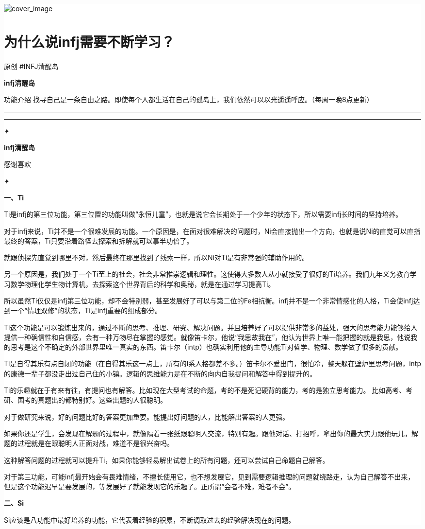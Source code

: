 ![cover_image](http://mmbiz.qpic.cn/mmbiz_jpg/DZCdtia4bJxqQqjrltv05N8AibMibtVnsOYmHV40x3EgcfUrUW5ftH1lAqDKlKA3dUk8KFicDTu61Gu50IfHxpIvnw/0?wx_fmt=jpeg)

#  为什么说infj需要不断学习？

原创  #INFJ清醒岛  

**infj清醒岛**



功能介绍  找寻自己是一条自由之路。即使每个人都生活在自己的孤岛上，我们依然可以以光遥遥呼应。（每周一晚8点更新）

__ __

__ _ _

✦

  

**infj清醒岛**

感谢喜欢

✦

**一、Ti**

Ti是infj的第三位功能，第三位置的功能叫做“永恒儿童”，也就是说它会长期处于一个少年的状态下，所以需要infj长时间的坚持培养。

对于infj来说，Ti并不是一个很难发展的功能。一个原因是，在面对很难解决的问题时，Ni会直接抛出一个方向，也就是说Ni的直觉可以直指最终的答案，Ti只要沿着路径去探索和拆解就可以事半功倍了。

就跟侦探先直觉到哪里不对，然后最终在那里找到了线索一样，所以Ni对Ti是有非常强的辅助作用的。

另一个原因是，我们处于一个Ti至上的社会，社会非常推崇逻辑和理性。这使得大多数人从小就接受了很好的Ti培养。我们九年义务教育学习数学物理化学生物计算机，去探索这个世界背后的科学和奥秘，就是在通过学习提高Ti。

所以虽然Ti仅仅是infj第三位功能，却不会特别弱，甚至发展好了可以与第二位的Fe相抗衡。infj并不是一个非常情感化的人格，Ti会使infj达到一个“情理双修”的状态，Ti是infj重要的组成部分。

Ti这个功能是可以锻炼出来的，通过不断的思考、推理、研究、解决问题。并且培养好了可以提供非常多的益处，强大的思考能力能够给人提供一种确信性和自信感，会有一种万物尽在掌握的感觉。就像笛卡尔，他说“我思故我在”，他认为世界上唯一能把握的就是我思，他说我的思考是这个不确定的外部世界里唯一真实的东西。笛卡尔（intp）也确实利用他的主导功能Ti对哲学、物理、数学做了很多的贡献。

Ti是自得其乐有点自闭的功能（在自得其乐这一点上，所有的I系人格都差不多。）笛卡尔不爱出门，很怕冷，整天躲在壁炉里思考问题，intp的康德一辈子都没走出过自己住的小镇。逻辑的思维能力是在不断的向内自我提问和解答中得到提升的。

Ti的乐趣就在于有来有往，有提问也有解答。比如现在大型考试的命题，考的不是死记硬背的能力，考的是独立思考能力。
比如高考、考研、国考的真题出的都特别好。这些出题的人很聪明。

对于做研究来说，好的问题比好的答案更加重要。能提出好问题的人，比能解出答案的人更强。

如果你还是学生，会发现在解题的过程中，就像隔着一张纸跟聪明人交流，特别有趣。跟他对话、打招呼，拿出你的最大实力跟他玩儿，解题的过程就是在跟聪明人正面对战，难道不是很兴奋吗。

这种解答问题的过程就可以提升Ti，如果你能够轻易解出试卷上的所有问题，还可以尝试自己命题自己解答。

对于第三功能，可能infj最开始会有畏难情绪，不擅长使用它，也不想发展它，见到需要逻辑推理的问题就绕路走，认为自己解答不出来，但是这个功能迟早是要发展的，等发展好了就能发现它的乐趣了。正所谓“会者不难，难者不会”。

**二、Si**

Si应该是八功能中最好培养的功能，它代表着经验的积累，不断调取过去的经验解决现在的问题。
